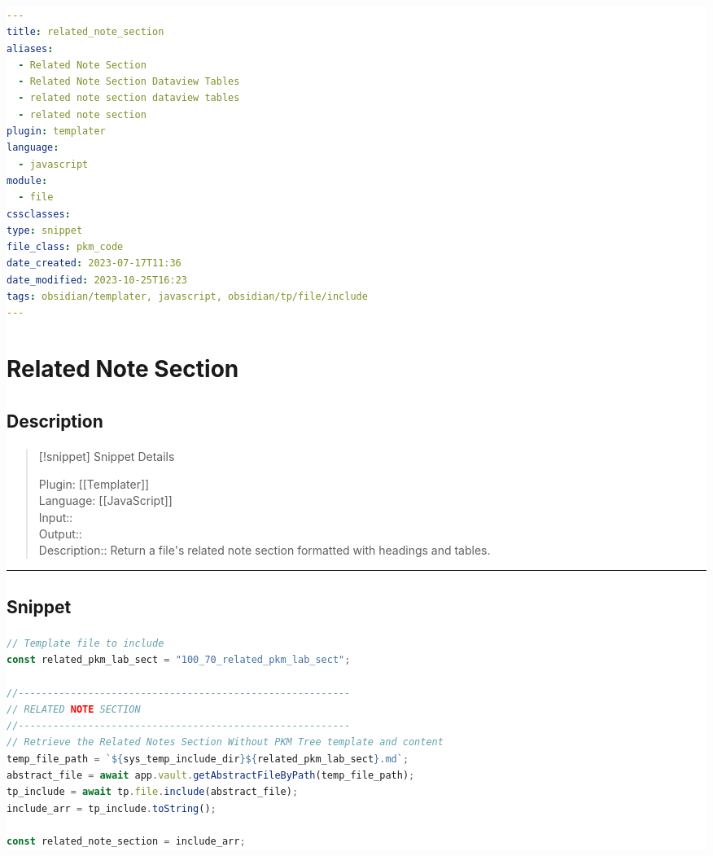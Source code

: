 ```yaml
---
title: related_note_section
aliases:
  - Related Note Section
  - Related Note Section Dataview Tables
  - related note section dataview tables
  - related note section
plugin: templater
language:
  - javascript
module:
  - file
cssclasses:
type: snippet
file_class: pkm_code
date_created: 2023-07-17T11:36
date_modified: 2023-10-25T16:23
tags: obsidian/templater, javascript, obsidian/tp/file/include
---
```

# Related Note Section

## Description

> [!snippet] Snippet Details
>  
> Plugin: [[Templater]]  
> Language: [[JavaScript]]  
> Input::  
> Output::  
> Description:: Return a file's related note section formatted with headings and tables.

---

## Snippet



```javascript
// Template file to include
const related_pkm_lab_sect = "100_70_related_pkm_lab_sect";

//---------------------------------------------------------
// RELATED NOTE SECTION
//---------------------------------------------------------
// Retrieve the Related Notes Section Without PKM Tree template and content
temp_file_path = `${sys_temp_include_dir}${related_pkm_lab_sect}.md`;
abstract_file = await app.vault.getAbstractFileByPath(temp_file_path);
tp_include = await tp.file.include(abstract_file);
include_arr = tp_include.toString();

const related_note_section = include_arr;

```
